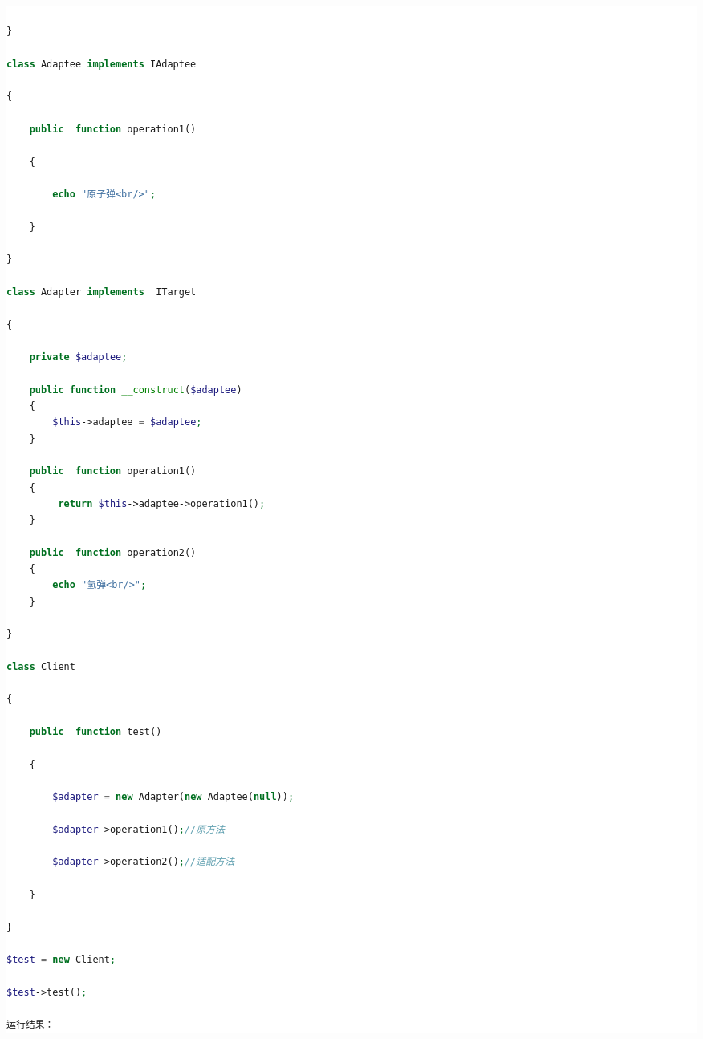 ```php

}  

class Adaptee implements IAdaptee  

{  

    public  function operation1()  

    {  

        echo "原子弹<br/>";  

    }  

}  

class Adapter implements  ITarget  

{  

    private $adaptee;  

    public function __construct($adaptee)  
    {  
        $this->adaptee = $adaptee;  
    }  
      
    public  function operation1()  
    {  
         return $this->adaptee->operation1();  
    }  
      
    public  function operation2()  
    {  
        echo "氢弹<br/>";  
    }  

}  

class Client  

{  

    public  function test()  

    {  

        $adapter = new Adapter(new Adaptee(null));  

        $adapter->operation1();//原方法  

        $adapter->operation2();//适配方法  

    }  

}  

$test = new Client;

$test->test();

运行结果：
```